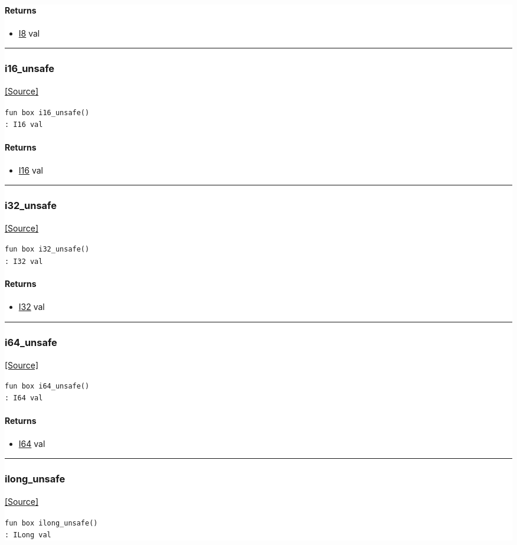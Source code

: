 #### Returns

* [I8](builtin-I8.md) val

---

### i16_unsafe
<span class="source-link">[[Source]](src/builtin/real.md#L28)</span>


```pony
fun box i16_unsafe()
: I16 val
```

#### Returns

* [I16](builtin-I16.md) val

---

### i32_unsafe
<span class="source-link">[[Source]](src/builtin/real.md#L35)</span>


```pony
fun box i32_unsafe()
: I32 val
```

#### Returns

* [I32](builtin-I32.md) val

---

### i64_unsafe
<span class="source-link">[[Source]](src/builtin/real.md#L42)</span>


```pony
fun box i64_unsafe()
: I64 val
```

#### Returns

* [I64](builtin-I64.md) val

---

### ilong_unsafe
<span class="source-link">[[Source]](src/builtin/real.md#L56)</span>


```pony
fun box ilong_unsafe()
: ILong val
```
